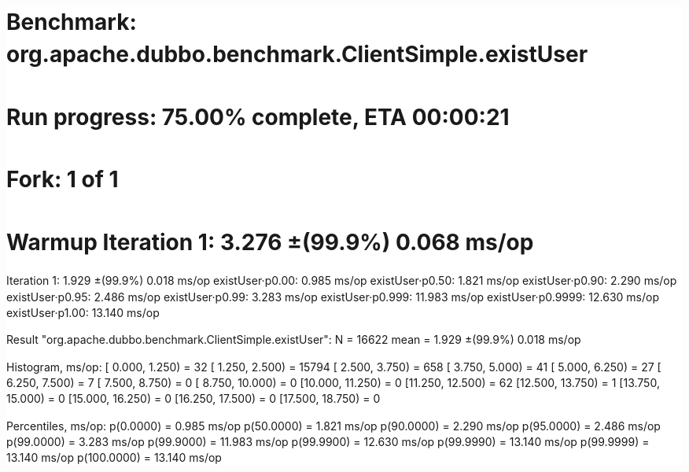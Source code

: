 # Benchmark: org.apache.dubbo.benchmark.ClientSimple.existUser

# Run progress: 75.00% complete, ETA 00:00:21
# Fork: 1 of 1
# Warmup Iteration   1: 3.276 ±(99.9%) 0.068 ms/op
Iteration   1: 1.929 ±(99.9%) 0.018 ms/op
                 existUser·p0.00:   0.985 ms/op
                 existUser·p0.50:   1.821 ms/op
                 existUser·p0.90:   2.290 ms/op
                 existUser·p0.95:   2.486 ms/op
                 existUser·p0.99:   3.283 ms/op
                 existUser·p0.999:  11.983 ms/op
                 existUser·p0.9999: 12.630 ms/op
                 existUser·p1.00:   13.140 ms/op



Result "org.apache.dubbo.benchmark.ClientSimple.existUser":
  N = 16622
  mean =      1.929 ±(99.9%) 0.018 ms/op

  Histogram, ms/op:
    [ 0.000,  1.250) = 32 
    [ 1.250,  2.500) = 15794 
    [ 2.500,  3.750) = 658 
    [ 3.750,  5.000) = 41 
    [ 5.000,  6.250) = 27 
    [ 6.250,  7.500) = 7 
    [ 7.500,  8.750) = 0 
    [ 8.750, 10.000) = 0 
    [10.000, 11.250) = 0 
    [11.250, 12.500) = 62 
    [12.500, 13.750) = 1 
    [13.750, 15.000) = 0 
    [15.000, 16.250) = 0 
    [16.250, 17.500) = 0 
    [17.500, 18.750) = 0 

  Percentiles, ms/op:
      p(0.0000) =      0.985 ms/op
     p(50.0000) =      1.821 ms/op
     p(90.0000) =      2.290 ms/op
     p(95.0000) =      2.486 ms/op
     p(99.0000) =      3.283 ms/op
     p(99.9000) =     11.983 ms/op
     p(99.9900) =     12.630 ms/op
     p(99.9990) =     13.140 ms/op
     p(99.9999) =     13.140 ms/op
    p(100.0000) =     13.140 ms/op
